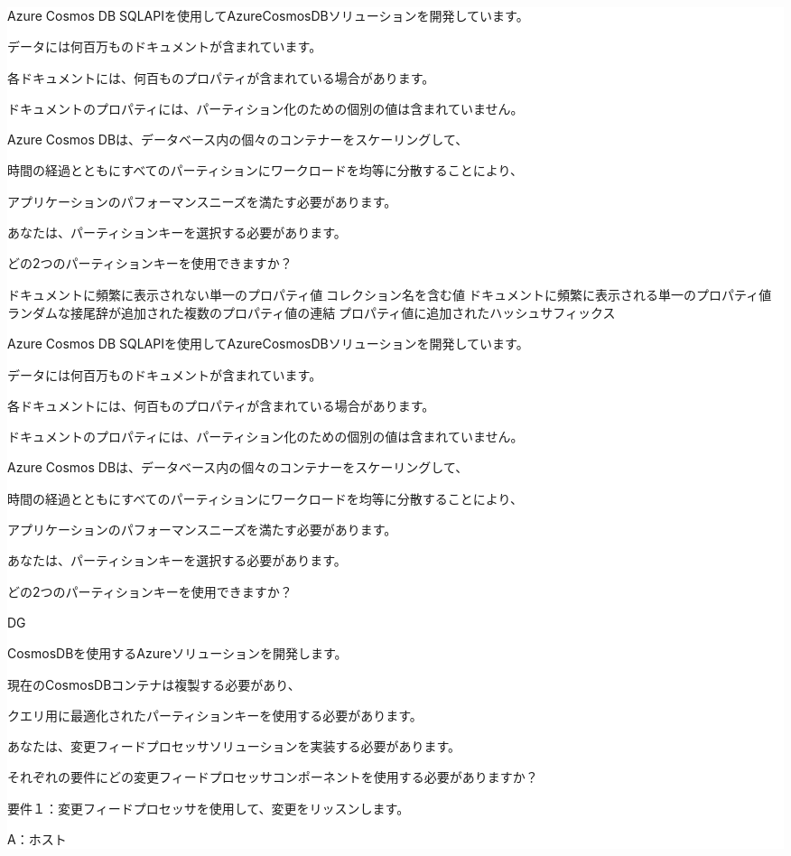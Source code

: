 
Azure Cosmos DB SQLAPIを使用してAzureCosmosDBソリューションを開発しています。

データには何百万ものドキュメントが含まれています。

各ドキュメントには、何百ものプロパティが含まれている場合があります。

ドキュメントのプロパティには、パーティション化のための個別の値は含まれていません。

Azure Cosmos DBは、データベース内の個々のコンテナーをスケーリングして、

時間の経過とともにすべてのパーティションにワークロードを均等に分散することにより、

アプリケーションのパフォーマンスニーズを満たす必要があります。

あなたは、パーティションキーを選択する必要があります。



どの2つのパーティションキーを使用できますか？


ドキュメントに頻繁に表示されない単一のプロパティ値
コレクション名を含む値
ドキュメントに頻繁に表示される単一のプロパティ値
ランダムな接尾辞が追加された複数のプロパティ値の連結
プロパティ値に追加されたハッシュサフィックス


Azure Cosmos DB SQLAPIを使用してAzureCosmosDBソリューションを開発しています。

データには何百万ものドキュメントが含まれています。

各ドキュメントには、何百ものプロパティが含まれている場合があります。

ドキュメントのプロパティには、パーティション化のための個別の値は含まれていません。

Azure Cosmos DBは、データベース内の個々のコンテナーをスケーリングして、

時間の経過とともにすべてのパーティションにワークロードを均等に分散することにより、

アプリケーションのパフォーマンスニーズを満たす必要があります。

あなたは、パーティションキーを選択する必要があります。



どの2つのパーティションキーを使用できますか？

DG

CosmosDBを使用するAzureソリューションを開発します。

現在のCosmosDBコンテナは複製する必要があり、

クエリ用に最適化されたパーティションキーを使用する必要があります。

あなたは、変更フィードプロセッサソリューションを実装する必要があります。



それぞれの要件にどの変更フィードプロセッサコンポーネントを使用する必要がありますか？



要件１：変更フィードプロセッサを使用して、変更をリッスンします。

A：ホスト
